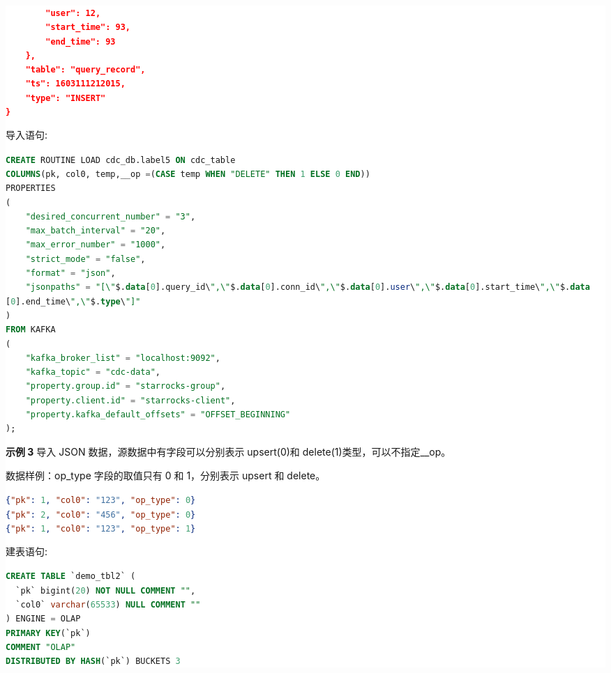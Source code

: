 ~~~json
        "user": 12,
        "start_time": 93,
        "end_time": 93
    },
    "table": "query_record",
    "ts": 1603111212015,
    "type": "INSERT"
}
~~~

导入语句:

~~~sql
CREATE ROUTINE LOAD cdc_db.label5 ON cdc_table
COLUMNS(pk, col0, temp,__op =(CASE temp WHEN "DELETE" THEN 1 ELSE 0 END))
PROPERTIES
(
    "desired_concurrent_number" = "3",
    "max_batch_interval" = "20",
    "max_error_number" = "1000",
    "strict_mode" = "false",
    "format" = "json",
    "jsonpaths" = "[\"$.data[0].query_id\",\"$.data[0].conn_id\",\"$.data[0].user\",\"$.data[0].start_time\",\"$.data[0].end_time\",\"$.type\"]"
)
FROM KAFKA
(
    "kafka_broker_list" = "localhost:9092",
    "kafka_topic" = "cdc-data",
    "property.group.id" = "starrocks-group",
    "property.client.id" = "starrocks-client",
    "property.kafka_default_offsets" = "OFFSET_BEGINNING"
);
~~~

**示例 3** 导入 JSON 数据，源数据中有字段可以分别表示 upsert(0)和 delete(1)类型，可以不指定__op。

数据样例：op_type 字段的取值只有 0 和 1，分别表示 upsert 和 delete。

~~~json
{"pk": 1, "col0": "123", "op_type": 0}
{"pk": 2, "col0": "456", "op_type": 0}
{"pk": 1, "col0": "123", "op_type": 1}
~~~

建表语句:

~~~sql
CREATE TABLE `demo_tbl2` (
  `pk` bigint(20) NOT NULL COMMENT "",
  `col0` varchar(65533) NULL COMMENT ""
) ENGINE = OLAP 
PRIMARY KEY(`pk`)
COMMENT "OLAP"
DISTRIBUTED BY HASH(`pk`) BUCKETS 3
~~~
